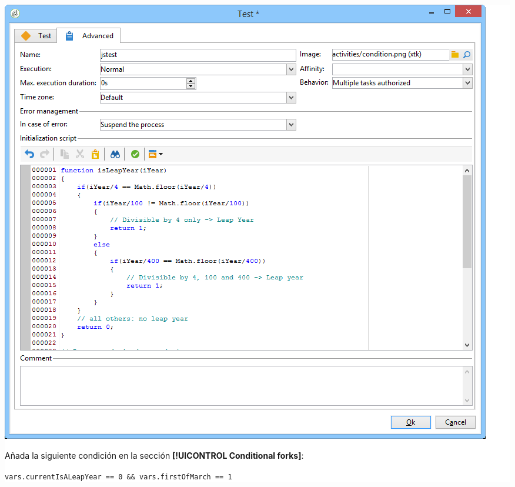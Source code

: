 ![](assets/birthday-workflow_usecase_3.png)

Añada la siguiente condición en la sección **[!UICONTROL Conditional forks]**:

```
vars.currentIsALeapYear == 0 && vars.firstOfMarch == 1
```
